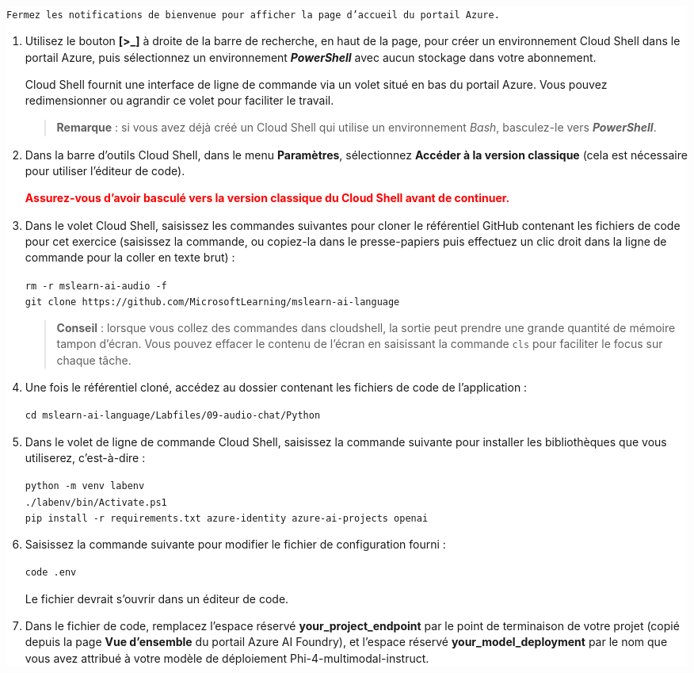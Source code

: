     Fermez les notifications de bienvenue pour afficher la page d’accueil du portail Azure.

1. Utilisez le bouton **[\>_]** à droite de la barre de recherche, en haut de la page, pour créer un environnement Cloud Shell dans le portail Azure, puis sélectionnez un environnement ***PowerShell*** avec aucun stockage dans votre abonnement.

    Cloud Shell fournit une interface de ligne de commande via un volet situé en bas du portail Azure. Vous pouvez redimensionner ou agrandir ce volet pour faciliter le travail.

    > **Remarque** : si vous avez déjà créé un Cloud Shell qui utilise un environnement *Bash*, basculez-le vers ***PowerShell***.

1. Dans la barre d’outils Cloud Shell, dans le menu **Paramètres**, sélectionnez **Accéder à la version classique** (cela est nécessaire pour utiliser l’éditeur de code).

    **<font color="red">Assurez-vous d’avoir basculé vers la version classique du Cloud Shell avant de continuer.</font>**

1. Dans le volet Cloud Shell, saisissez les commandes suivantes pour cloner le référentiel GitHub contenant les fichiers de code pour cet exercice (saisissez la commande, ou copiez-la dans le presse-papiers puis effectuez un clic droit dans la ligne de commande pour la coller en texte brut) :

    ```
   rm -r mslearn-ai-audio -f
   git clone https://github.com/MicrosoftLearning/mslearn-ai-language
    ```

    > **Conseil** : lorsque vous collez des commandes dans cloudshell, la sortie peut prendre une grande quantité de mémoire tampon d’écran. Vous pouvez effacer le contenu de l’écran en saisissant la commande `cls` pour faciliter le focus sur chaque tâche.

1. Une fois le référentiel cloné, accédez au dossier contenant les fichiers de code de l’application :  

    ```
   cd mslearn-ai-language/Labfiles/09-audio-chat/Python
    ````

1. Dans le volet de ligne de commande Cloud Shell, saisissez la commande suivante pour installer les bibliothèques que vous utiliserez, c’est-à-dire :

    ```
   python -m venv labenv
   ./labenv/bin/Activate.ps1
   pip install -r requirements.txt azure-identity azure-ai-projects openai
    ```

1. Saisissez la commande suivante pour modifier le fichier de configuration fourni :

    ```
   code .env
    ```

    Le fichier devrait s’ouvrir dans un éditeur de code.

1. Dans le fichier de code, remplacez l’espace réservé **your_project_endpoint** par le point de terminaison de votre projet (copié depuis la page **Vue d’ensemble** du portail Azure AI Foundry), et l’espace réservé **your_model_deployment** par le nom que vous avez attribué à votre modèle de déploiement Phi-4-multimodal-instruct.
